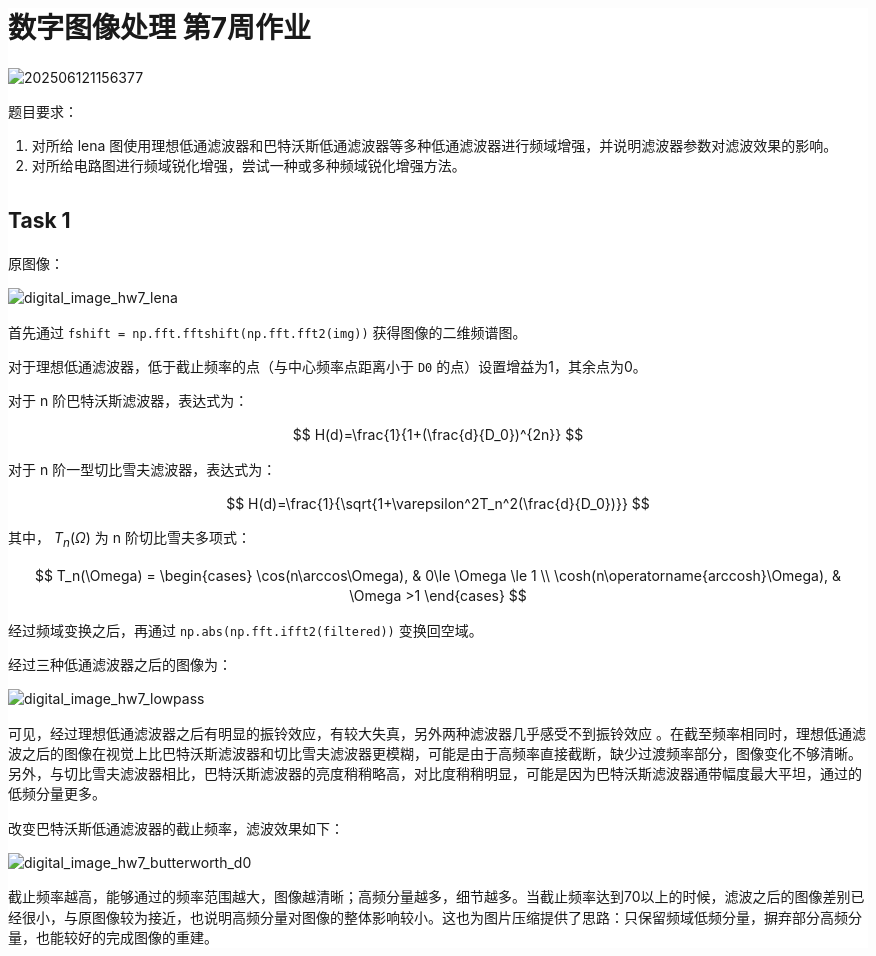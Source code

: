 # 数字图像处理 第7周作业

![202506121156377](https://cdn.jsdelivr.net/gh/DerrickMarcus/picgo-image/images/202506121156377.png)

题目要求：

1. 对所给 lena 图使用理想低通滤波器和巴特沃斯低通滤波器等多种低通滤波器进行频域增强，并说明滤波器参数对滤波效果的影响。
2. 对所给电路图进行频域锐化增强，尝试一种或多种频域锐化增强方法。

## Task 1

原图像：

![digital_image_hw7_lena](https://cdn.jsdelivr.net/gh/DerrickMarcus/picgo_image/images/digital_image_hw7_lena.png)

首先通过 `fshift = np.fft.fftshift(np.fft.fft2(img))` 获得图像的二维频谱图。

对于理想低通滤波器，低于截止频率的点（与中心频率点距离小于 `D0` 的点）设置增益为1，其余点为0。

对于 n 阶巴特沃斯滤波器，表达式为：

$$
H(d)=\frac{1}{1+(\frac{d}{D_0})^{2n}}
$$

对于 n 阶一型切比雪夫滤波器，表达式为：

$$
H(d)=\frac{1}{\sqrt{1+\varepsilon^2T_n^2(\frac{d}{D_0})}}
$$

其中， $T_n(\Omega)$ 为 n 阶切比雪夫多项式：

$$
T_n(\Omega) =
\begin{cases}
\cos(n\arccos\Omega), & 0\le \Omega \le 1 \\
\cosh(n\operatorname{arccosh}\Omega), & \Omega >1
\end{cases}
$$

经过频域变换之后，再通过 `np.abs(np.fft.ifft2(filtered))` 变换回空域。

经过三种低通滤波器之后的图像为：

![digital_image_hw7_lowpass](https://cdn.jsdelivr.net/gh/DerrickMarcus/picgo_image/images/digital_image_hw7_lowpass_comparision.png)

可见，经过理想低通滤波器之后有明显的振铃效应，有较大失真，另外两种滤波器几乎感受不到振铃效应 。在截至频率相同时，理想低通滤波之后的图像在视觉上比巴特沃斯滤波器和切比雪夫滤波器更模糊，可能是由于高频率直接截断，缺少过渡频率部分，图像变化不够清晰。另外，与切比雪夫滤波器相比，巴特沃斯滤波器的亮度稍稍略高，对比度稍稍明显，可能是因为巴特沃斯滤波器通带幅度最大平坦，通过的低频分量更多。

改变巴特沃斯低通滤波器的截止频率，滤波效果如下：

![digital_image_hw7_butterworth_d0](https://cdn.jsdelivr.net/gh/DerrickMarcus/picgo_image/images/digital_image_hw7_butterworth_d0.png)

截止频率越高，能够通过的频率范围越大，图像越清晰；高频分量越多，细节越多。当截止频率达到70以上的时候，滤波之后的图像差别已经很小，与原图像较为接近，也说明高频分量对图像的整体影响较小。这也为图片压缩提供了思路：只保留频域低频分量，摒弃部分高频分量，也能较好的完成图像的重建。
